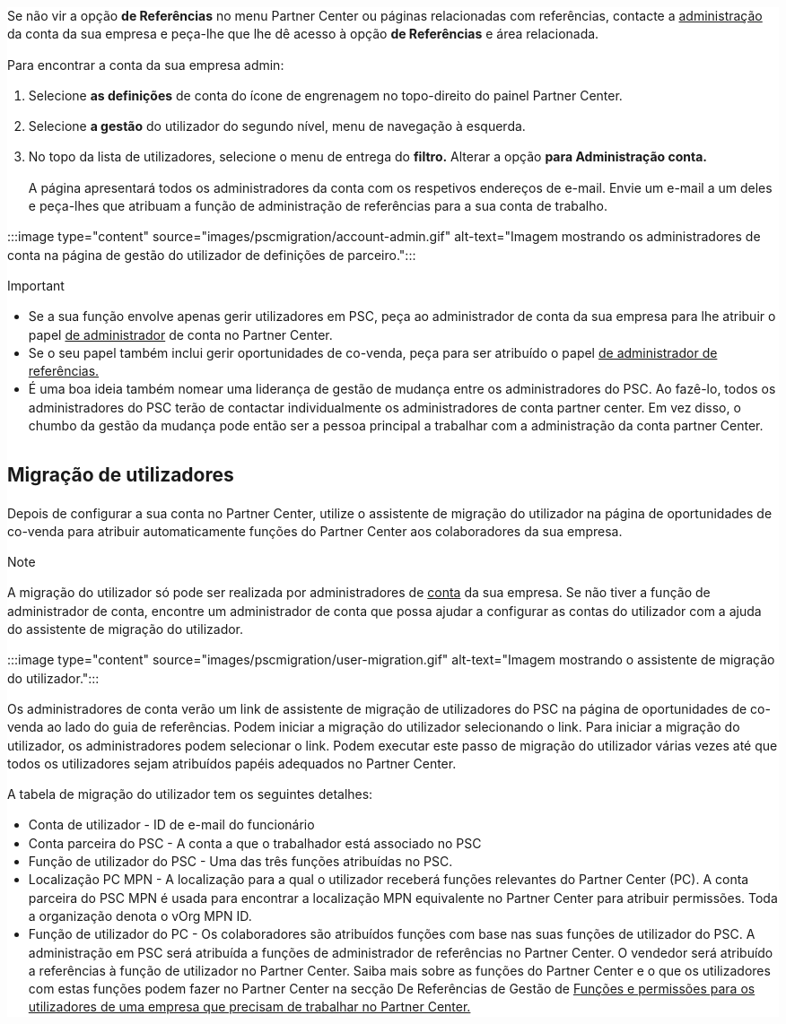 Se não vir a opção **de Referências** no menu Partner Center ou páginas relacionadas com referências, contacte a [administração](permissions-overview.md) da conta da sua empresa e peça-lhe que lhe dê acesso à opção **de Referências** e área relacionada.

Para encontrar a conta da sua empresa admin:

1. Selecione **as definições** de conta do ícone de engrenagem no topo-direito do painel Partner Center.

1. Selecione **a gestão** do utilizador do segundo nível, menu de navegação à esquerda.

1. No topo da lista de utilizadores, selecione o menu de entrega do **filtro.** Alterar a opção **para Administração conta.**

   A página apresentará todos os administradores da conta com os respetivos endereços de e-mail. Envie um e-mail a um deles e peça-lhes que atribuam a função de administração de referências para a sua conta de trabalho.

  :::image type="content" source="images/pscmigration/account-admin.gif" alt-text="Imagem mostrando os administradores de conta na página de gestão do utilizador de definições de parceiro.":::

>[!Important]
>- Se a sua função envolve apenas gerir utilizadores em PSC, peça ao administrador de conta da sua empresa para lhe atribuir o papel [de administrador](permissions-overview.md#manage-mpn-membership-and-your-company) de conta no Partner Center. 
>- Se o seu papel também inclui gerir oportunidades de co-venda, peça para ser atribuído o papel [de administrador de referências.](permissions-overview.md#manage-referrals)
> - É uma boa ideia também nomear uma liderança de gestão de mudança entre os administradores do PSC. Ao fazê-lo, todos os administradores do PSC terão de contactar individualmente os administradores de conta partner center. Em vez disso, o chumbo da gestão da mudança pode então ser a pessoa principal a trabalhar com a administração da conta partner Center.

## <a name="user-migration"></a>Migração de utilizadores

Depois de configurar a sua conta no Partner Center, utilize o assistente de migração do utilizador na página de oportunidades de co-venda para atribuir automaticamente funções do Partner Center aos colaboradores da sua empresa.

>[!Note]
> A migração do utilizador só pode ser realizada por administradores de [conta](permissions-overview.md#manage-mpn-membership-and-your-company) da sua empresa. Se não tiver a função de administrador de conta, encontre um administrador de conta que possa ajudar a configurar as contas do utilizador com a ajuda do assistente de migração do utilizador.

:::image type="content" source="images/pscmigration/user-migration.gif" alt-text="Imagem mostrando o assistente de migração do utilizador.":::

Os administradores de conta verão um link de assistente de migração de utilizadores do PSC na página de oportunidades de co-venda ao lado do guia de referências. Podem iniciar a migração do utilizador selecionando o link. Para iniciar a migração do utilizador, os administradores podem selecionar o link. Podem executar este passo de migração do utilizador várias vezes até que todos os utilizadores sejam atribuídos papéis adequados no Partner Center.

A tabela de migração do utilizador tem os seguintes detalhes:

- Conta de utilizador - ID de e-mail do funcionário
- Conta parceira do PSC - A conta a que o trabalhador está associado no PSC
- Função de utilizador do PSC - Uma das três funções atribuídas no PSC.
- Localização PC MPN - A localização para a qual o utilizador receberá funções relevantes do Partner Center (PC). A conta parceira do PSC MPN é usada para encontrar a localização MPN equivalente no Partner Center para atribuir permissões. Toda a organização denota o vOrg MPN ID.
- Função de utilizador do PC - Os colaboradores são atribuídos funções com base nas suas funções de utilizador do PSC. A administração em PSC será atribuída a funções de administrador de referências no Partner Center. O vendedor será atribuído a referências à função de utilizador no Partner Center. Saiba mais sobre as funções do Partner Center e o que os utilizadores com estas funções podem fazer no Partner Center na secção De Referências de Gestão de [Funções e permissões para os utilizadores de uma empresa que precisam de trabalhar no Partner Center.](permissions-overview.md#manage-referrals)
